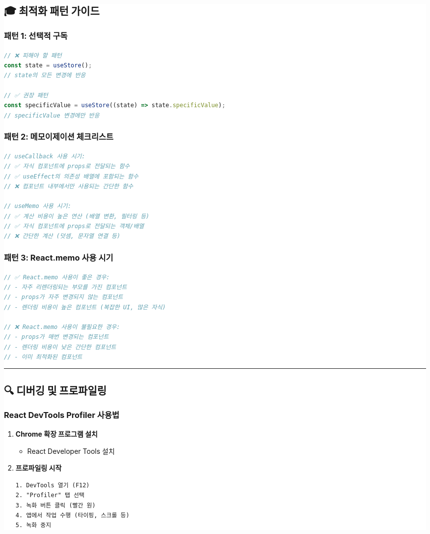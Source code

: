 
## 🎓 최적화 패턴 가이드

### 패턴 1: 선택적 구독
```typescript
// ❌ 피해야 할 패턴
const state = useStore();
// state의 모든 변경에 반응

// ✅ 권장 패턴
const specificValue = useStore((state) => state.specificValue);
// specificValue 변경에만 반응
```

### 패턴 2: 메모이제이션 체크리스트
```typescript
// useCallback 사용 시기:
// ✅ 자식 컴포넌트에 props로 전달되는 함수
// ✅ useEffect의 의존성 배열에 포함되는 함수
// ❌ 컴포넌트 내부에서만 사용되는 간단한 함수

// useMemo 사용 시기:
// ✅ 계산 비용이 높은 연산 (배열 변환, 필터링 등)
// ✅ 자식 컴포넌트에 props로 전달되는 객체/배열
// ❌ 간단한 계산 (덧셈, 문자열 연결 등)
```

### 패턴 3: React.memo 사용 시기
```typescript
// ✅ React.memo 사용이 좋은 경우:
// - 자주 리렌더링되는 부모를 가진 컴포넌트
// - props가 자주 변경되지 않는 컴포넌트
// - 렌더링 비용이 높은 컴포넌트 (복잡한 UI, 많은 자식)

// ❌ React.memo 사용이 불필요한 경우:
// - props가 매번 변경되는 컴포넌트
// - 렌더링 비용이 낮은 간단한 컴포넌트
// - 이미 최적화된 컴포넌트
```

---

## 🔍 디버깅 및 프로파일링

### React DevTools Profiler 사용법

1. **Chrome 확장 프로그램 설치**
   - React Developer Tools 설치

2. **프로파일링 시작**
   ```
   1. DevTools 열기 (F12)
   2. "Profiler" 탭 선택
   3. 녹화 버튼 클릭 (빨간 원)
   4. 앱에서 작업 수행 (타이핑, 스크롤 등)
   5. 녹화 중지
   ```
